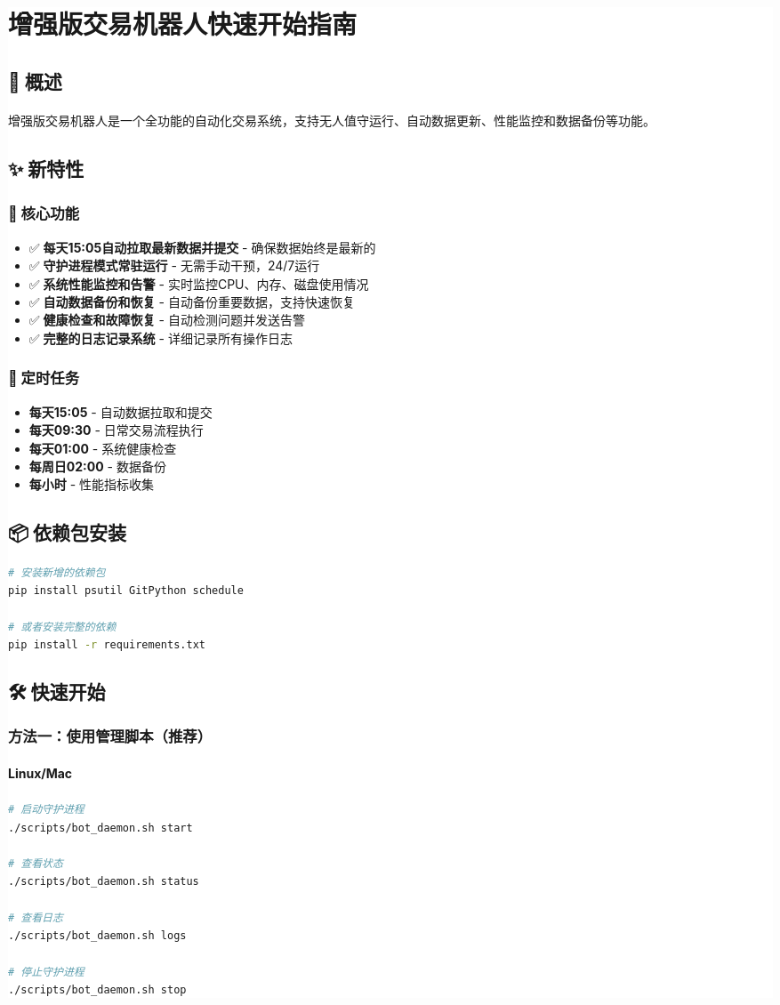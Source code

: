 # 增强版交易机器人快速开始指南

## 🚀 概述

增强版交易机器人是一个全功能的自动化交易系统，支持无人值守运行、自动数据更新、性能监控和数据备份等功能。

## ✨ 新特性

### 🎯 核心功能
- ✅ **每天15:05自动拉取最新数据并提交** - 确保数据始终是最新的
- ✅ **守护进程模式常驻运行** - 无需手动干预，24/7运行
- ✅ **系统性能监控和告警** - 实时监控CPU、内存、磁盘使用情况
- ✅ **自动数据备份和恢复** - 自动备份重要数据，支持快速恢复
- ✅ **健康检查和故障恢复** - 自动检测问题并发送告警
- ✅ **完整的日志记录系统** - 详细记录所有操作日志

### 📅 定时任务
- **每天15:05** - 自动数据拉取和提交
- **每天09:30** - 日常交易流程执行
- **每天01:00** - 系统健康检查
- **每周日02:00** - 数据备份
- **每小时** - 性能指标收集

## 📦 依赖包安装

```bash
# 安装新增的依赖包
pip install psutil GitPython schedule

# 或者安装完整的依赖
pip install -r requirements.txt
```

## 🛠️ 快速开始

### 方法一：使用管理脚本（推荐）

#### Linux/Mac
```bash
# 启动守护进程
./scripts/bot_daemon.sh start

# 查看状态
./scripts/bot_daemon.sh status

# 查看日志
./scripts/bot_daemon.sh logs

# 停止守护进程
./scripts/bot_daemon.sh stop
```
